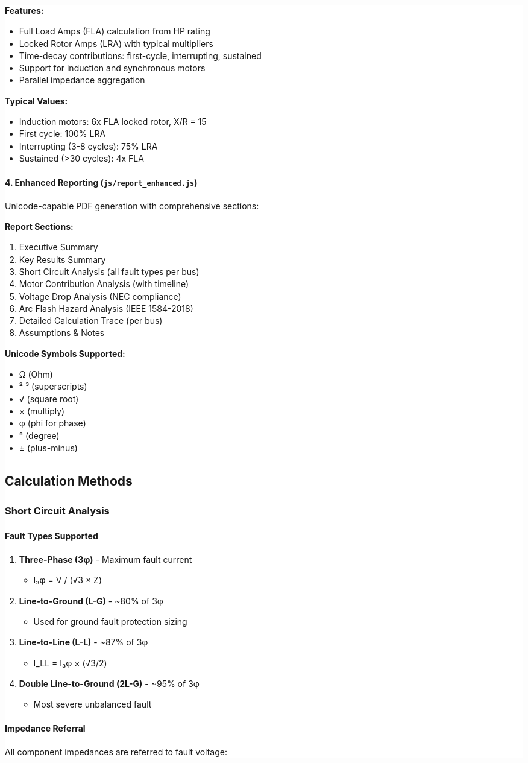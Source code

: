 **Features:**
- Full Load Amps (FLA) calculation from HP rating
- Locked Rotor Amps (LRA) with typical multipliers
- Time-decay contributions: first-cycle, interrupting, sustained
- Support for induction and synchronous motors
- Parallel impedance aggregation

**Typical Values:**
- Induction motors: 6x FLA locked rotor, X/R = 15
- First cycle: 100% LRA
- Interrupting (3-8 cycles): 75% LRA
- Sustained (>30 cycles): 4x FLA

#### 4. Enhanced Reporting (`js/report_enhanced.js`)
Unicode-capable PDF generation with comprehensive sections:

**Report Sections:**
1. Executive Summary
2. Key Results Summary
3. Short Circuit Analysis (all fault types per bus)
4. Motor Contribution Analysis (with timeline)
5. Voltage Drop Analysis (NEC compliance)
6. Arc Flash Hazard Analysis (IEEE 1584-2018)
7. Detailed Calculation Trace (per bus)
8. Assumptions & Notes

**Unicode Symbols Supported:**
- Ω (Ohm)
- ² ³ (superscripts)
- √ (square root)
- × (multiply)
- φ (phi for phase)
- ° (degree)
- ± (plus-minus)

## Calculation Methods

### Short Circuit Analysis

#### Fault Types Supported
1. **Three-Phase (3φ)** - Maximum fault current
   - I₃φ = V / (√3 × Z)
   
2. **Line-to-Ground (L-G)** - ~80% of 3φ
   - Used for ground fault protection sizing
   
3. **Line-to-Line (L-L)** - ~87% of 3φ
   - I_LL = I₃φ × (√3/2)
   
4. **Double Line-to-Ground (2L-G)** - ~95% of 3φ
   - Most severe unbalanced fault

#### Impedance Referral
All component impedances are referred to fault voltage:
